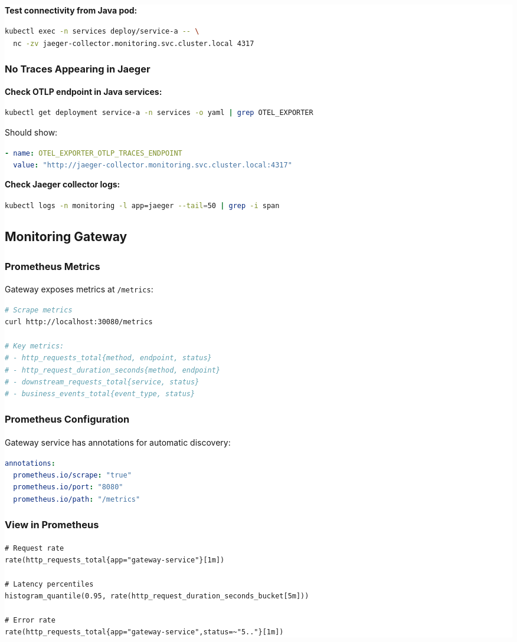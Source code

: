 **Test connectivity from Java pod:**
```bash
kubectl exec -n services deploy/service-a -- \
  nc -zv jaeger-collector.monitoring.svc.cluster.local 4317
```

### No Traces Appearing in Jaeger

**Check OTLP endpoint in Java services:**
```bash
kubectl get deployment service-a -n services -o yaml | grep OTEL_EXPORTER
```

Should show:
```yaml
- name: OTEL_EXPORTER_OTLP_TRACES_ENDPOINT
  value: "http://jaeger-collector.monitoring.svc.cluster.local:4317"
```

**Check Jaeger collector logs:**
```bash
kubectl logs -n monitoring -l app=jaeger --tail=50 | grep -i span
```

## Monitoring Gateway

### Prometheus Metrics

Gateway exposes metrics at `/metrics`:

```bash
# Scrape metrics
curl http://localhost:30080/metrics

# Key metrics:
# - http_requests_total{method, endpoint, status}
# - http_request_duration_seconds{method, endpoint}
# - downstream_requests_total{service, status}
# - business_events_total{event_type, status}
```

### Prometheus Configuration

Gateway service has annotations for automatic discovery:
```yaml
annotations:
  prometheus.io/scrape: "true"
  prometheus.io/port: "8080"
  prometheus.io/path: "/metrics"
```

### View in Prometheus

```
# Request rate
rate(http_requests_total{app="gateway-service"}[1m])

# Latency percentiles
histogram_quantile(0.95, rate(http_request_duration_seconds_bucket[5m]))

# Error rate
rate(http_requests_total{app="gateway-service",status=~"5.."}[1m])
```

